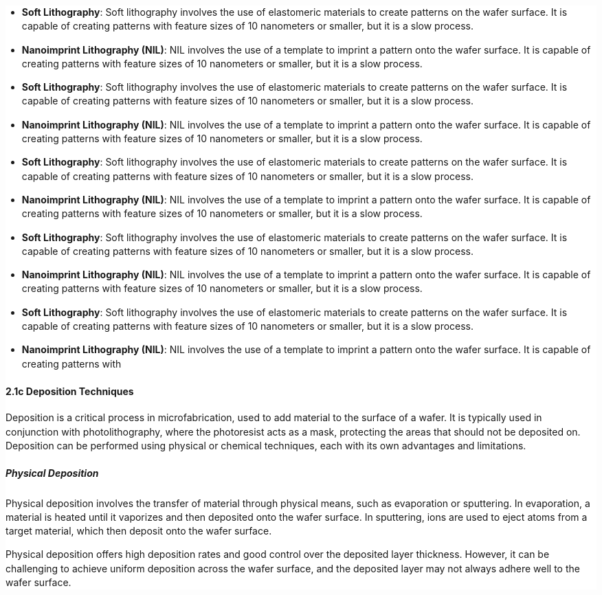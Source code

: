 - **Soft Lithography**: Soft lithography involves the use of elastomeric materials to create patterns on the wafer surface. It is capable of creating patterns with feature sizes of 10 nanometers or smaller, but it is a slow process.

- **Nanoimprint Lithography (NIL)**: NIL involves the use of a template to imprint a pattern onto the wafer surface. It is capable of creating patterns with feature sizes of 10 nanometers or smaller, but it is a slow process.

- **Soft Lithography**: Soft lithography involves the use of elastomeric materials to create patterns on the wafer surface. It is capable of creating patterns with feature sizes of 10 nanometers or smaller, but it is a slow process.

- **Nanoimprint Lithography (NIL)**: NIL involves the use of a template to imprint a pattern onto the wafer surface. It is capable of creating patterns with feature sizes of 10 nanometers or smaller, but it is a slow process.

- **Soft Lithography**: Soft lithography involves the use of elastomeric materials to create patterns on the wafer surface. It is capable of creating patterns with feature sizes of 10 nanometers or smaller, but it is a slow process.

- **Nanoimprint Lithography (NIL)**: NIL involves the use of a template to imprint a pattern onto the wafer surface. It is capable of creating patterns with feature sizes of 10 nanometers or smaller, but it is a slow process.

- **Soft Lithography**: Soft lithography involves the use of elastomeric materials to create patterns on the wafer surface. It is capable of creating patterns with feature sizes of 10 nanometers or smaller, but it is a slow process.

- **Nanoimprint Lithography (NIL)**: NIL involves the use of a template to imprint a pattern onto the wafer surface. It is capable of creating patterns with feature sizes of 10 nanometers or smaller, but it is a slow process.

- **Soft Lithography**: Soft lithography involves the use of elastomeric materials to create patterns on the wafer surface. It is capable of creating patterns with feature sizes of 10 nanometers or smaller, but it is a slow process.

- **Nanoimprint Lithography (NIL)**: NIL involves the use of a template to imprint a pattern onto the wafer surface. It is capable of creating patterns with


#### 2.1c Deposition Techniques

Deposition is a critical process in microfabrication, used to add material to the surface of a wafer. It is typically used in conjunction with photolithography, where the photoresist acts as a mask, protecting the areas that should not be deposited on. Deposition can be performed using physical or chemical techniques, each with its own advantages and limitations.

##### Physical Deposition

Physical deposition involves the transfer of material through physical means, such as evaporation or sputtering. In evaporation, a material is heated until it vaporizes and then deposited onto the wafer surface. In sputtering, ions are used to eject atoms from a target material, which then deposit onto the wafer surface.

Physical deposition offers high deposition rates and good control over the deposited layer thickness. However, it can be challenging to achieve uniform deposition across the wafer surface, and the deposited layer may not always adhere well to the wafer surface.
